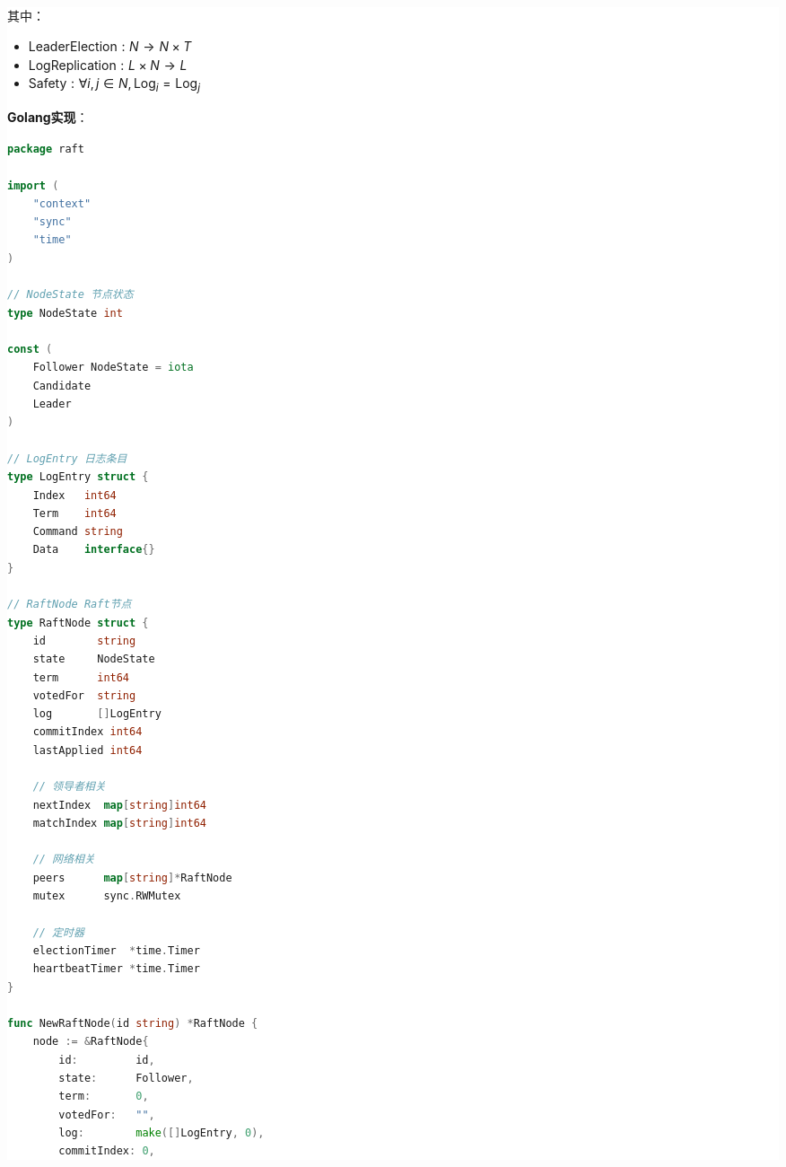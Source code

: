 其中：

- $\text{LeaderElection}: N \rightarrow N \times T$
- $\text{LogReplication}: L \times N \rightarrow L$
- $\text{Safety}: \forall i, j \in N, \text{Log}_i = \text{Log}_j$

**Golang实现**：

```go
package raft

import (
    "context"
    "sync"
    "time"
)

// NodeState 节点状态
type NodeState int

const (
    Follower NodeState = iota
    Candidate
    Leader
)

// LogEntry 日志条目
type LogEntry struct {
    Index   int64
    Term    int64
    Command string
    Data    interface{}
}

// RaftNode Raft节点
type RaftNode struct {
    id        string
    state     NodeState
    term      int64
    votedFor  string
    log       []LogEntry
    commitIndex int64
    lastApplied int64
    
    // 领导者相关
    nextIndex  map[string]int64
    matchIndex map[string]int64
    
    // 网络相关
    peers      map[string]*RaftNode
    mutex      sync.RWMutex
    
    // 定时器
    electionTimer  *time.Timer
    heartbeatTimer *time.Timer
}

func NewRaftNode(id string) *RaftNode {
    node := &RaftNode{
        id:         id,
        state:      Follower,
        term:       0,
        votedFor:   "",
        log:        make([]LogEntry, 0),
        commitIndex: 0,
```